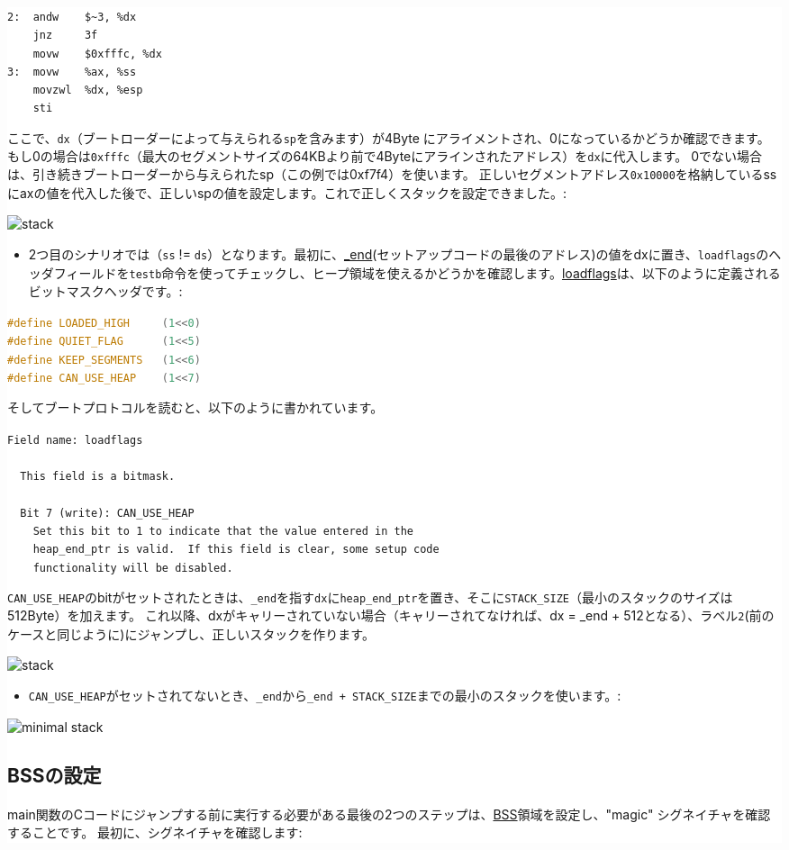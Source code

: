 ```assembly
2:  andw    $~3, %dx
    jnz     3f
    movw    $0xfffc, %dx
3:  movw    %ax, %ss
    movzwl  %dx, %esp
    sti
```

ここで、`dx`（ブートローダーによって与えられる`sp`を含みます）が4Byte にアライメントされ、0になっているかどうか確認できます。
もし0の場合は`0xfffc`（最大のセグメントサイズの64KBより前で4Byteにアラインされたアドレス）を`dx`に代入します。
0でない場合は、引き続きブートローダーから与えられたsp（この例では0xf7f4）を使います。
正しいセグメントアドレス`0x10000`を格納しているssにaxの値を代入した後で、正しいspの値を設定します。これで正しくスタックを設定できました。:

![stack](http://oi58.tinypic.com/16iwcis.jpg)

* 2つ目のシナリオでは（`ss` != `ds`）となります。最初に、[_end](https://github.com/torvalds/linux/blob/master/arch/x86/boot/setup.ld#L52)(セットアップコードの最後のアドレス)の値をdxに置き、`loadflags`のヘッダフィールドを`testb`命令を使ってチェックし、ヒープ領域を使えるかどうかを確認します。[loadflags](https://github.com/torvalds/linux/blob/master/arch/x86/boot/header.S#L321)は、以下のように定義されるビットマスクヘッダです。:

```C
#define LOADED_HIGH     (1<<0)
#define QUIET_FLAG      (1<<5)
#define KEEP_SEGMENTS   (1<<6)
#define CAN_USE_HEAP    (1<<7)
```

そしてブートプロトコルを読むと、以下のように書かれています。

```
Field name: loadflags

  This field is a bitmask.

  Bit 7 (write): CAN_USE_HEAP
    Set this bit to 1 to indicate that the value entered in the
    heap_end_ptr is valid.  If this field is clear, some setup code
    functionality will be disabled.
```

`CAN_USE_HEAP`のbitがセットされたときは、`_end`を指す`dx`に`heap_end_ptr`を置き、そこに`STACK_SIZE`（最小のスタックのサイズは512Byte）を加えます。
これ以降、dxがキャリーされていない場合（キャリーされてなければ、dx = _end + 512となる）、ラベル`2`(前のケースと同じように)にジャンプし、正しいスタックを作ります。

![stack](http://oi62.tinypic.com/dr7b5w.jpg)

* `CAN_USE_HEAP`がセットされてないとき、`_end`から`_end + STACK_SIZE`までの最小のスタックを使います。:

![minimal stack](http://oi60.tinypic.com/28w051y.jpg)

BSSの設定
--------------------------------------------------------------------------------

main関数のCコードにジャンプする前に実行する必要がある最後の2つのステップは、[BSS](https://en.wikipedia.org/wiki/.bss)領域を設定し、"magic" シグネイチャを確認することです。
最初に、シグネイチャを確認します:
